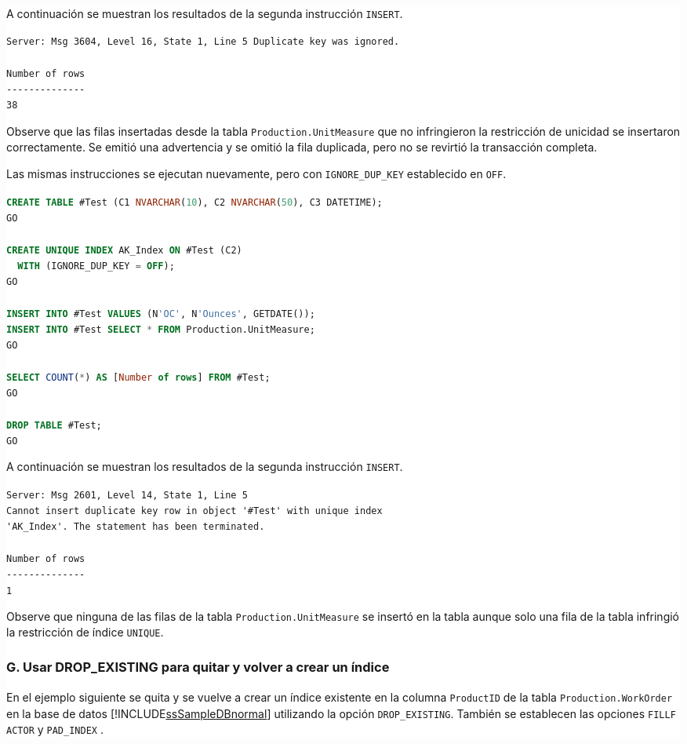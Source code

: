 ```sql
```

A continuación se muestran los resultados de la segunda instrucción `INSERT`.

```cmd
Server: Msg 3604, Level 16, State 1, Line 5 Duplicate key was ignored.

Number of rows
--------------
38
```

Observe que las filas insertadas desde la tabla `Production.UnitMeasure` que no infringieron la restricción de unicidad se insertaron correctamente. Se emitió una advertencia y se omitió la fila duplicada, pero no se revirtió la transacción completa.

Las mismas instrucciones se ejecutan nuevamente, pero con `IGNORE_DUP_KEY` establecido en `OFF`.

```sql
CREATE TABLE #Test (C1 NVARCHAR(10), C2 NVARCHAR(50), C3 DATETIME);
GO

CREATE UNIQUE INDEX AK_Index ON #Test (C2)
  WITH (IGNORE_DUP_KEY = OFF);
GO

INSERT INTO #Test VALUES (N'OC', N'Ounces', GETDATE());
INSERT INTO #Test SELECT * FROM Production.UnitMeasure;
GO

SELECT COUNT(*) AS [Number of rows] FROM #Test;
GO

DROP TABLE #Test;
GO
```

A continuación se muestran los resultados de la segunda instrucción `INSERT`.

```
Server: Msg 2601, Level 14, State 1, Line 5
Cannot insert duplicate key row in object '#Test' with unique index
'AK_Index'. The statement has been terminated.

Number of rows
--------------
1
```

Observe que ninguna de las filas de la tabla `Production.UnitMeasure` se insertó en la tabla aunque solo una fila de la tabla infringió la restricción de índice `UNIQUE`.

### <a name="g-using-drop_existing-to-drop-and-re-create-an-index"></a>G. Usar DROP_EXISTING para quitar y volver a crear un índice
En el ejemplo siguiente se quita y se vuelve a crear un índice existente en la columna `ProductID` de la tabla `Production.WorkOrder` en la base de datos [!INCLUDE[ssSampleDBnormal](../../includes/sssampledbnormal-md.md)] utilizando la opción `DROP_EXISTING`. También se establecen las opciones `FILLFACTOR` y `PAD_INDEX` .
